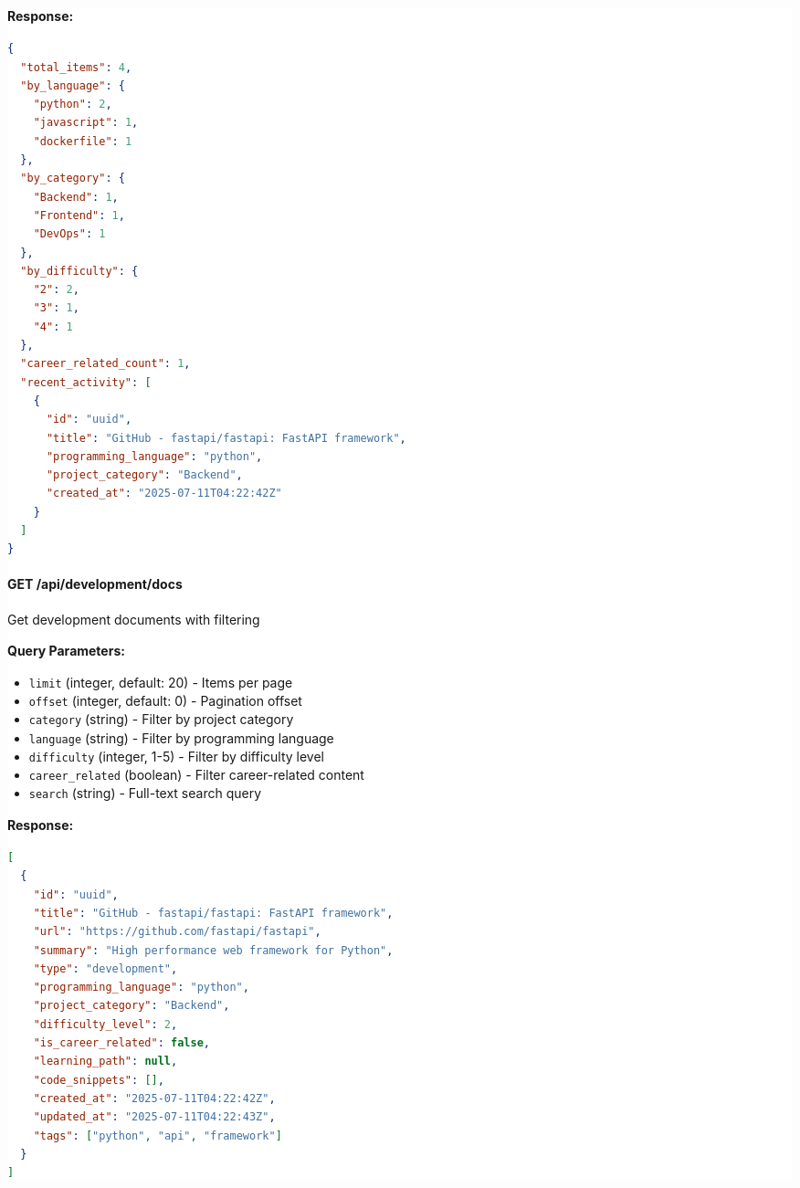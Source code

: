 **Response:**
```json
{
  "total_items": 4,
  "by_language": {
    "python": 2,
    "javascript": 1,
    "dockerfile": 1
  },
  "by_category": {
    "Backend": 1,
    "Frontend": 1,
    "DevOps": 1
  },
  "by_difficulty": {
    "2": 2,
    "3": 1,
    "4": 1
  },
  "career_related_count": 1,
  "recent_activity": [
    {
      "id": "uuid",
      "title": "GitHub - fastapi/fastapi: FastAPI framework",
      "programming_language": "python",
      "project_category": "Backend",
      "created_at": "2025-07-11T04:22:42Z"
    }
  ]
}
```

#### GET /api/development/docs
Get development documents with filtering

**Query Parameters:**
- `limit` (integer, default: 20) - Items per page
- `offset` (integer, default: 0) - Pagination offset
- `category` (string) - Filter by project category
- `language` (string) - Filter by programming language
- `difficulty` (integer, 1-5) - Filter by difficulty level
- `career_related` (boolean) - Filter career-related content
- `search` (string) - Full-text search query

**Response:**
```json
[
  {
    "id": "uuid",
    "title": "GitHub - fastapi/fastapi: FastAPI framework",
    "url": "https://github.com/fastapi/fastapi",
    "summary": "High performance web framework for Python",
    "type": "development",
    "programming_language": "python",
    "project_category": "Backend",
    "difficulty_level": 2,
    "is_career_related": false,
    "learning_path": null,
    "code_snippets": [],
    "created_at": "2025-07-11T04:22:42Z",
    "updated_at": "2025-07-11T04:22:43Z",
    "tags": ["python", "api", "framework"]
  }
]
```
